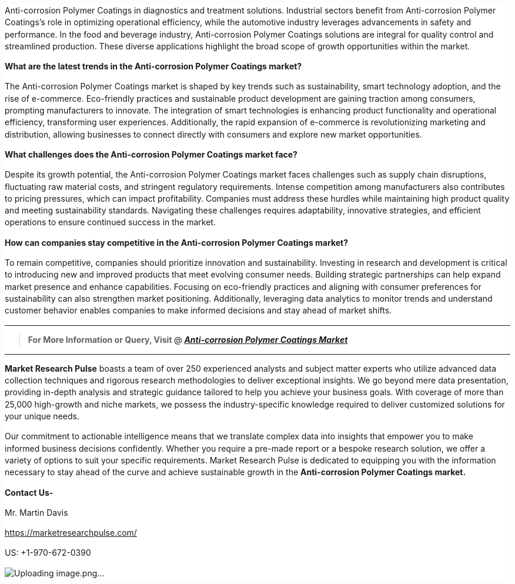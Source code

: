 Anti-corrosion Polymer Coatings in diagnostics and treatment solutions. Industrial sectors benefit from Anti-corrosion Polymer Coatings&rsquo;s role in optimizing operational efficiency, while the automotive industry leverages advancements in safety and performance. In the food and beverage industry, Anti-corrosion Polymer Coatings solutions are integral for quality control and streamlined production. These diverse applications highlight the broad scope of growth opportunities within the market.</p><p><strong>What are the latest trends in the Anti-corrosion Polymer Coatings market?</strong></p><p>The Anti-corrosion Polymer Coatings market is shaped by key trends such as sustainability, smart technology adoption, and the rise of e-commerce. Eco-friendly practices and sustainable product development are gaining traction among consumers, prompting manufacturers to innovate. The integration of smart technologies is enhancing product functionality and operational efficiency, transforming user experiences. Additionally, the rapid expansion of e-commerce is revolutionizing marketing and distribution, allowing businesses to connect directly with consumers and explore new market opportunities.</p><p><strong>What challenges does the Anti-corrosion Polymer Coatings market face?</strong></p><p>Despite its growth potential, the Anti-corrosion Polymer Coatings market faces challenges such as supply chain disruptions, fluctuating raw material costs, and stringent regulatory requirements. Intense competition among manufacturers also contributes to pricing pressures, which can impact profitability. Companies must address these hurdles while maintaining high product quality and meeting sustainability standards. Navigating these challenges requires adaptability, innovative strategies, and efficient operations to ensure continued success in the market.</p><p><strong>How can companies stay competitive in the Anti-corrosion Polymer Coatings market?</strong></p><p>To remain competitive, companies should prioritize innovation and sustainability. Investing in research and development is critical to introducing new and improved products that meet evolving consumer needs. Building strategic partnerships can help expand market presence and enhance capabilities. Focusing on eco-friendly practices and aligning with consumer preferences for sustainability can also strengthen market positioning. Additionally, leveraging data analytics to monitor trends and understand customer behavior enables companies to make informed decisions and stay ahead of market shifts.</p><hr /><blockquote><p><strong>For More Information or Query, Visit @&nbsp;<em><a href="https://marketresearchpulse.com/report/105518/anti-corrosion-polymer-coatings-market?utm_source=Linkedin&utm_medium=029">Anti-corrosion Polymer Coatings Market</a></em></strong></p></blockquote><hr /><p><strong>Market Research Pulse</strong> boasts a team of over 250 experienced analysts and subject matter experts who utilize advanced data collection techniques and rigorous research methodologies to deliver exceptional insights. We go beyond mere data presentation, providing in-depth analysis and strategic guidance tailored to help you achieve your business goals. With coverage of more than 25,000 high-growth and niche markets, we possess the industry-specific knowledge required to deliver customized solutions for your unique needs.</p><p>Our commitment to actionable intelligence means that we translate complex data into insights that empower you to make informed business decisions confidently. Whether you require a pre-made report or a bespoke research solution, we offer a variety of options to suit your specific requirements. Market Research Pulse is dedicated to equipping you with the information necessary to stay ahead of the curve and achieve sustainable growth in the <strong>Anti-corrosion Polymer Coatings market.</strong></p><p><strong>Contact Us-</strong></p><p>Mr. Martin Davis</p><p>https://marketresearchpulse.com/</p><p>US: +1-970-672-0390</p>
![Uploading image.png…]()
